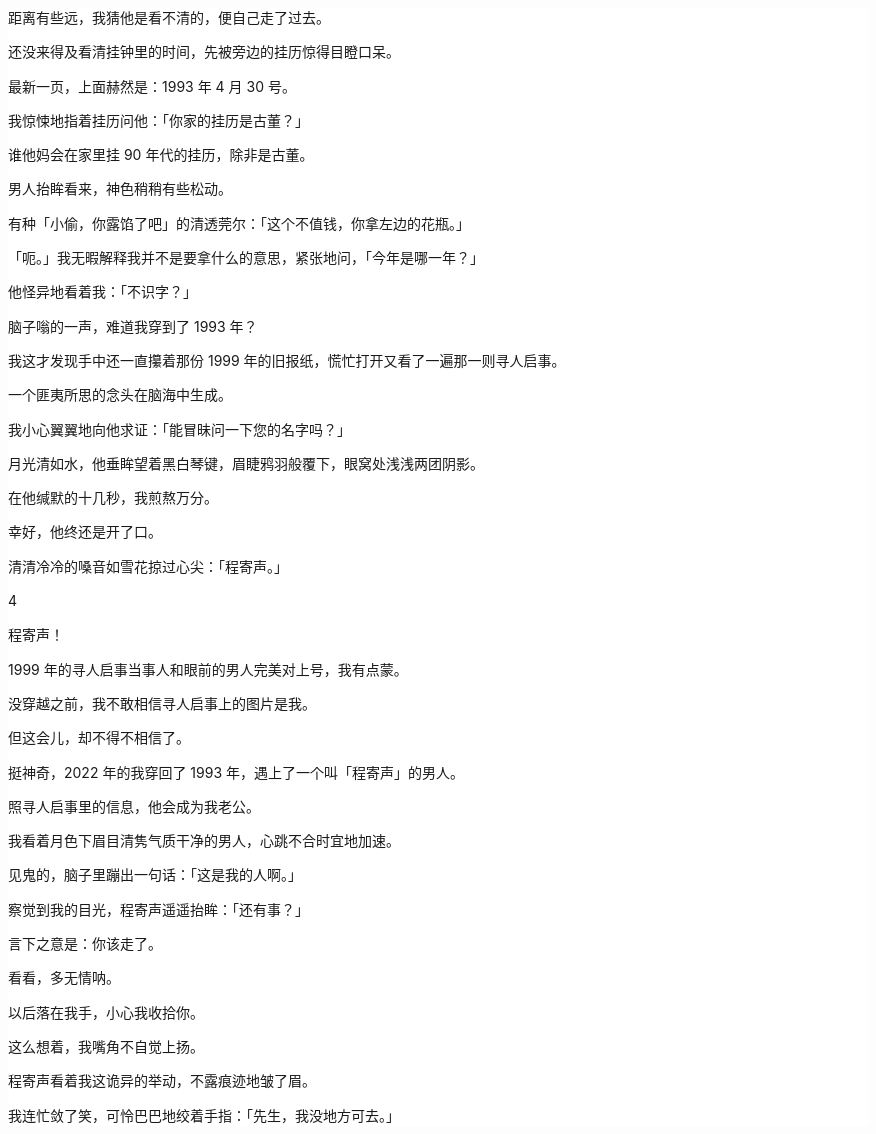 距离有些远，我猜他是看不清的，便自己走了过去。

还没来得及看清挂钟里的时间，先被旁边的挂历惊得目瞪口呆。

最新一页，上面赫然是：1993 年 4 月 30 号。

我惊悚地指着挂历问他：「你家的挂历是古董？」

谁他妈会在家里挂 90 年代的挂历，除非是古董。

男人抬眸看来，神色稍稍有些松动。

有种「小偷，你露馅了吧」的清透莞尔：「这个不值钱，你拿左边的花瓶。」

「呃。」我无暇解释我并不是要拿什么的意思，紧张地问，「今年是哪一年？」

他怪异地看着我：「不识字？」

脑子嗡的一声，难道我穿到了 1993 年？

我这才发现手中还一直攥着那份 1999 年的旧报纸，慌忙打开又看了一遍那一则寻人启事。

一个匪夷所思的念头在脑海中生成。

我小心翼翼地向他求证：「能冒昧问一下您的名字吗？」

月光清如水，他垂眸望着黑白琴键，眉睫鸦羽般覆下，眼窝处浅浅两团阴影。

在他缄默的十几秒，我煎熬万分。

幸好，他终还是开了口。

清清冷冷的嗓音如雪花掠过心尖：「程寄声。」

4

程寄声！

1999 年的寻人启事当事人和眼前的男人完美对上号，我有点蒙。

没穿越之前，我不敢相信寻人启事上的图片是我。

但这会儿，却不得不相信了。

挺神奇，2022 年的我穿回了 1993 年，遇上了一个叫「程寄声」的男人。

照寻人启事里的信息，他会成为我老公。

我看着月色下眉目清隽气质干净的男人，心跳不合时宜地加速。

见鬼的，脑子里蹦出一句话：「这是我的人啊。」

察觉到我的目光，程寄声遥遥抬眸：「还有事？」

言下之意是：你该走了。

看看，多无情呐。

以后落在我手，小心我收拾你。

这么想着，我嘴角不自觉上扬。

程寄声看着我这诡异的举动，不露痕迹地皱了眉。

我连忙敛了笑，可怜巴巴地绞着手指：「先生，我没地方可去。」
